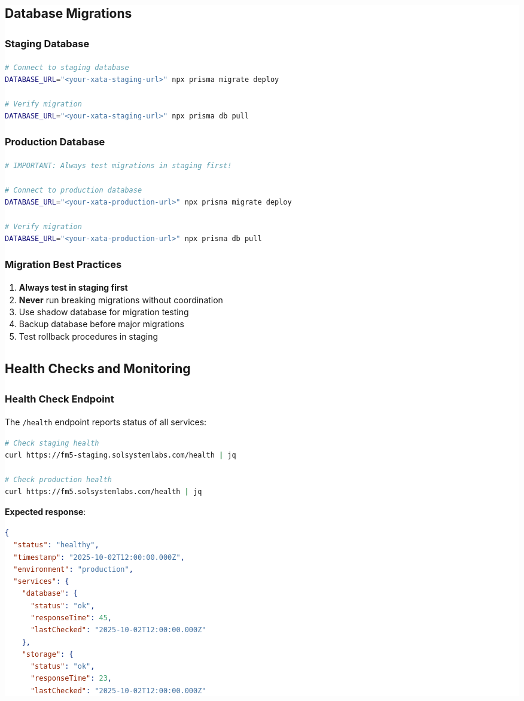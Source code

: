 ```bash
```

## Database Migrations

### Staging Database

```bash
# Connect to staging database
DATABASE_URL="<your-xata-staging-url>" npx prisma migrate deploy

# Verify migration
DATABASE_URL="<your-xata-staging-url>" npx prisma db pull
```

### Production Database

```bash
# IMPORTANT: Always test migrations in staging first!

# Connect to production database
DATABASE_URL="<your-xata-production-url>" npx prisma migrate deploy

# Verify migration
DATABASE_URL="<your-xata-production-url>" npx prisma db pull
```

### Migration Best Practices

1. **Always test in staging first**
2. **Never** run breaking migrations without coordination
3. Use shadow database for migration testing
4. Backup database before major migrations
5. Test rollback procedures in staging

## Health Checks and Monitoring

### Health Check Endpoint

The `/health` endpoint reports status of all services:

```bash
# Check staging health
curl https://fm5-staging.solsystemlabs.com/health | jq

# Check production health
curl https://fm5.solsystemlabs.com/health | jq
```

**Expected response**:

```json
{
  "status": "healthy",
  "timestamp": "2025-10-02T12:00:00.000Z",
  "environment": "production",
  "services": {
    "database": {
      "status": "ok",
      "responseTime": 45,
      "lastChecked": "2025-10-02T12:00:00.000Z"
    },
    "storage": {
      "status": "ok",
      "responseTime": 23,
      "lastChecked": "2025-10-02T12:00:00.000Z"
```
